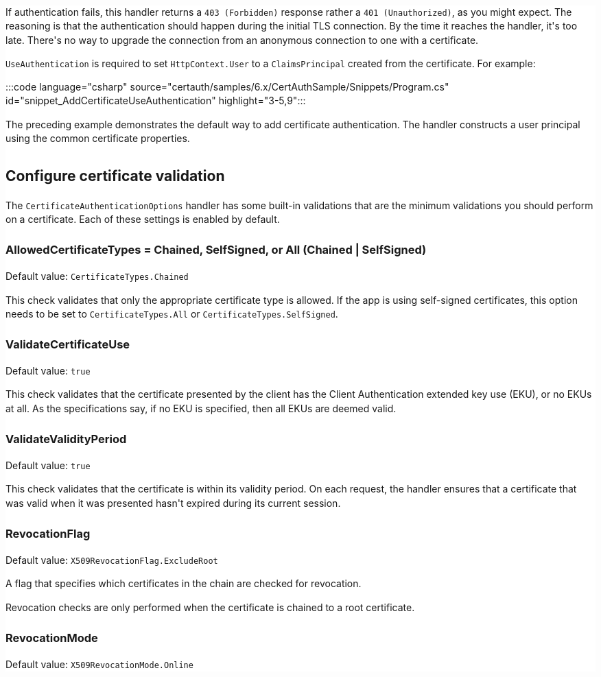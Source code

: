 If authentication fails, this handler returns a `403 (Forbidden)` response rather a `401 (Unauthorized)`, as you might expect. The reasoning is that the authentication should happen during the initial TLS connection. By the time it reaches the handler, it's too late. There's no way to upgrade the connection from an anonymous connection to one with a certificate.

`UseAuthentication` is required to set `HttpContext.User` to a `ClaimsPrincipal` created from the certificate. For example:

:::code language="csharp" source="certauth/samples/6.x/CertAuthSample/Snippets/Program.cs" id="snippet_AddCertificateUseAuthentication" highlight="3-5,9":::

The preceding example demonstrates the default way to add certificate authentication. The handler constructs a user principal using the common certificate properties.

## Configure certificate validation

The `CertificateAuthenticationOptions` handler has some built-in validations that are the minimum validations you should perform on a certificate. Each of these settings is enabled by default.

### AllowedCertificateTypes = Chained, SelfSigned, or All (Chained | SelfSigned)

Default value: `CertificateTypes.Chained`

This check validates that only the appropriate certificate type is allowed. If the app is using self-signed certificates, this option needs to be set to `CertificateTypes.All` or `CertificateTypes.SelfSigned`.

### ValidateCertificateUse

Default value: `true`

This check validates that the certificate presented by the client has the Client Authentication extended key use (EKU), or no EKUs at all. As the specifications say, if no EKU is specified, then all EKUs are deemed valid.

### ValidateValidityPeriod

Default value: `true`

This check validates that the certificate is within its validity period. On each request, the handler ensures that a certificate that was valid when it was presented hasn't expired during its current session.

### RevocationFlag

Default value: `X509RevocationFlag.ExcludeRoot`

A flag that specifies which certificates in the chain are checked for revocation.

Revocation checks are only performed when the certificate is chained to a root certificate.

### RevocationMode

Default value: `X509RevocationMode.Online`
